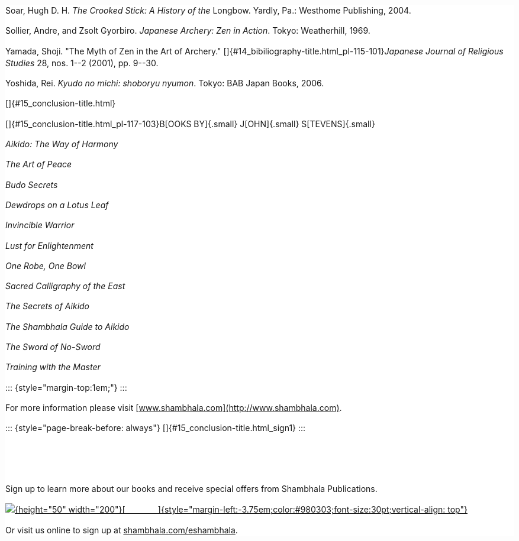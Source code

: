 Soar, Hugh D. H. *The Crooked Stick: A History of the* Longbow. Yardly, Pa.: Westhome Publishing, 2004.

Sollier, Andre, and Zsolt Gyorbiro. *Japanese Archery: Zen in Action*. Tokyo: Weatherhill, 1969.

Yamada, Shoji. "The Myth of Zen in the Art of Archery." []{#14_bibiliography-title.html_pl-115-101}*Japanese Journal of Religious Studies* 28, nos. 1--2 (2001), pp. 9--30.

Yoshida, Rei. *Kyudo no michi: shoboryu nyumon*. Tokyo: BAB Japan Books, 2006.

[]{#15_conclusion-title.html}

[]{#15_conclusion-title.html_pl-117-103}B[OOKS BY]{.small} J[OHN]{.small} S[TEVENS]{.small}

*Aikido: The Way of Harmony*

*The Art of Peace*

*Budo Secrets*

*Dewdrops on a Lotus Leaf*

*Invincible Warrior*

*Lust for Enlightenment*

*One Robe, One Bowl*

*Sacred Calligraphy of the East*

*The Secrets of Aikido*

*The Shambhala Guide to Aikido*

*The Sword of No-Sword*

*Training with the Master*

::: {style="margin-top:1em;"}
:::

For more information please visit [www.shambhala.com](http://www.shambhala.com).

::: {style="page-break-before: always"}
[]{#15_conclusion-title.html_sign1}
:::

 

 

Sign up to learn more about our books and receive special offers from Shambhala Publications.

[![](images/signup.jpg){height="50" width="200"}[              ]{style="margin-left:-3.75em;color:#980303;font-size:30pt;vertical-align: top"}](http://www.shambhala.com/eshambhala)

Or visit us online to sign up at [shambhala.com/eshambhala](http://shambhala.com/eshambhala).
